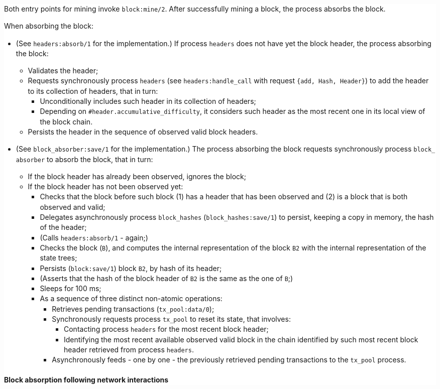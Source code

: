 Both entry points for mining invoke `block:mine/2`.  After
successfully mining a block, the process absorbs the block.

When absorbing the block:

* (See `headers:absorb/1` for the implementation.) If process
  `headers` does not have yet the block header, the process absorbing
  the block:
  * Validates the header;
  * Requests synchronously process `headers` (see
    `headers:handle_call` with request `{add, Hash, Header}`) to add
    the header to its collection of headers, that in turn:
    * Unconditionally includes such header in its collection of
      headers;
    * Depending on `#header.accumulative_difficulty`, it considers
      such header as the most recent one in its local view of the
      block chain.
  * Persists the header in the sequence of observed valid block
    headers.

* (See `block_absorber:save/1` for the implementation.) The process
  absorbing the block requests synchronously process `block_absorber`
  to absorb the block, that in turn:
  * If the block header has already been observed, ignores the block;
  * If the block header has not been observed yet:
    * Checks that the block before such block (1) has a header that
      has been observed and (2) is a block that is both observed and
      valid;
    * Delegates asynchronously process `block_hashes`
      (`block_hashes:save/1`) to persist, keeping a copy in memory,
      the hash of the header;
    * (Calls `headers:absorb/1` - again;)
    * Checks the block (`B`), and computes the internal representation
      of the block `B2` with the internal representation of the state
      trees;
    * Persists (`block:save/1`) block `B2`, by hash of its header;
    * (Asserts that the hash of the block header of `B2` is the same
      as the one of `B`;)
    * Sleeps for 100 ms;
    * As a sequence of three distinct non-atomic operations:
      * Retrieves pending transactions (`tx_pool:data/0`);
      * Synchronously requests process `tx_pool` to reset its state,
        that involves:
        * Contacting process `headers` for the most recent block
          header;
        * Identifying the most recent available observed valid block
          in the chain identified by such most recent block header
          retrieved from process `headers`.
      * Asynchronously feeds - one by one - the previously retrieved
        pending transactions to the `tx_pool` process.

#### Block absorption following network interactions
